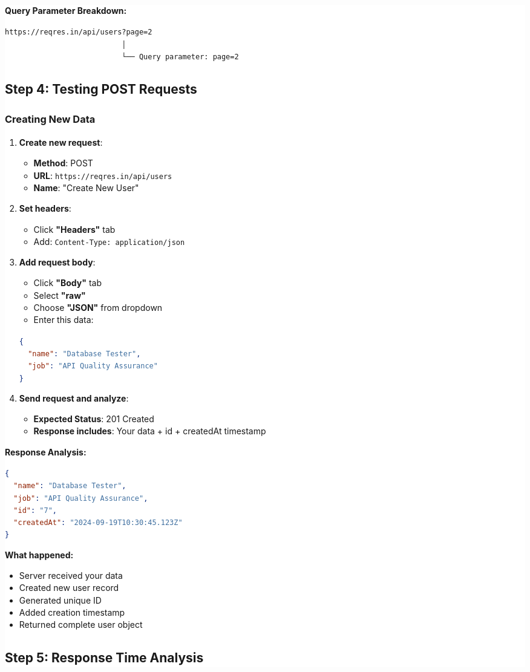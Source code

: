 **Query Parameter Breakdown:**
```
https://reqres.in/api/users?page=2
                           │
                           └── Query parameter: page=2
```

## Step 4: Testing POST Requests

### Creating New Data

1. **Create new request**:
   - **Method**: POST
   - **URL**: `https://reqres.in/api/users`
   - **Name**: "Create New User"

2. **Set headers**:
   - Click **"Headers"** tab
   - Add: `Content-Type: application/json`

3. **Add request body**:
   - Click **"Body"** tab
   - Select **"raw"**
   - Choose **"JSON"** from dropdown
   - Enter this data:
   ```json
   {
     "name": "Database Tester",
     "job": "API Quality Assurance"
   }
   ```

4. **Send request and analyze**:
   - **Expected Status**: 201 Created
   - **Response includes**: Your data + id + createdAt timestamp

**Response Analysis:**
```json
{
  "name": "Database Tester",
  "job": "API Quality Assurance",
  "id": "7",
  "createdAt": "2024-09-19T10:30:45.123Z"
}
```

**What happened:**
- Server received your data
- Created new user record
- Generated unique ID
- Added creation timestamp
- Returned complete user object

## Step 5: Response Time Analysis
